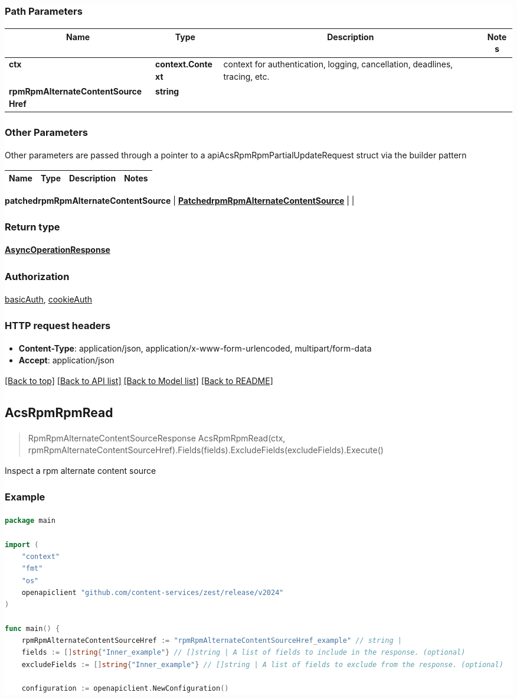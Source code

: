 ### Path Parameters


Name | Type | Description  | Notes
------------- | ------------- | ------------- | -------------
**ctx** | **context.Context** | context for authentication, logging, cancellation, deadlines, tracing, etc.
**rpmRpmAlternateContentSourceHref** | **string** |  | 

### Other Parameters

Other parameters are passed through a pointer to a apiAcsRpmRpmPartialUpdateRequest struct via the builder pattern


Name | Type | Description  | Notes
------------- | ------------- | ------------- | -------------

 **patchedrpmRpmAlternateContentSource** | [**PatchedrpmRpmAlternateContentSource**](PatchedrpmRpmAlternateContentSource.md) |  | 

### Return type

[**AsyncOperationResponse**](AsyncOperationResponse.md)

### Authorization

[basicAuth](../README.md#basicAuth), [cookieAuth](../README.md#cookieAuth)

### HTTP request headers

- **Content-Type**: application/json, application/x-www-form-urlencoded, multipart/form-data
- **Accept**: application/json

[[Back to top]](#) [[Back to API list]](../README.md#documentation-for-api-endpoints)
[[Back to Model list]](../README.md#documentation-for-models)
[[Back to README]](../README.md)


## AcsRpmRpmRead

> RpmRpmAlternateContentSourceResponse AcsRpmRpmRead(ctx, rpmRpmAlternateContentSourceHref).Fields(fields).ExcludeFields(excludeFields).Execute()

Inspect a rpm alternate content source



### Example

```go
package main

import (
	"context"
	"fmt"
	"os"
	openapiclient "github.com/content-services/zest/release/v2024"
)

func main() {
	rpmRpmAlternateContentSourceHref := "rpmRpmAlternateContentSourceHref_example" // string | 
	fields := []string{"Inner_example"} // []string | A list of fields to include in the response. (optional)
	excludeFields := []string{"Inner_example"} // []string | A list of fields to exclude from the response. (optional)

	configuration := openapiclient.NewConfiguration()
```